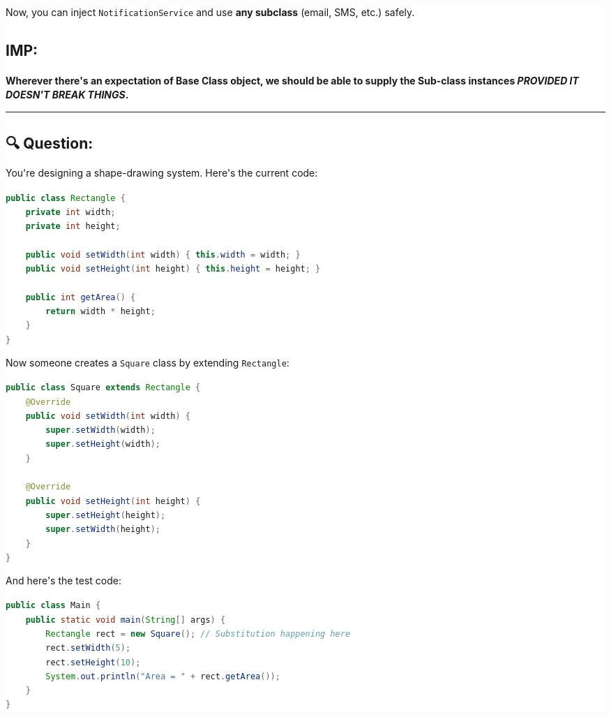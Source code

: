 Now, you can inject `NotificationService` and use **any subclass** (email, SMS, etc.) safely.

## IMP:

**Wherever there's an expectation of Base Class object, we should be able to supply the Sub-class instances *PROVIDED IT DOESN'T BREAK THINGS*.**

---

## 🔍 **Question:**

You're designing a shape-drawing system. Here's the current code:

```java
public class Rectangle {
    private int width;
    private int height;

    public void setWidth(int width) { this.width = width; }
    public void setHeight(int height) { this.height = height; }

    public int getArea() {
        return width * height;
    }
}
```

Now someone creates a `Square` class by extending `Rectangle`:

```java
public class Square extends Rectangle {
    @Override
    public void setWidth(int width) {
        super.setWidth(width);
        super.setHeight(width);
    }

    @Override
    public void setHeight(int height) {
        super.setHeight(height);
        super.setWidth(height);
    }
}
```

And here's the test code:

```java
public class Main {
    public static void main(String[] args) {
        Rectangle rect = new Square(); // Substitution happening here
        rect.setWidth(5);
        rect.setHeight(10);
        System.out.println("Area = " + rect.getArea());
    }
}
```
